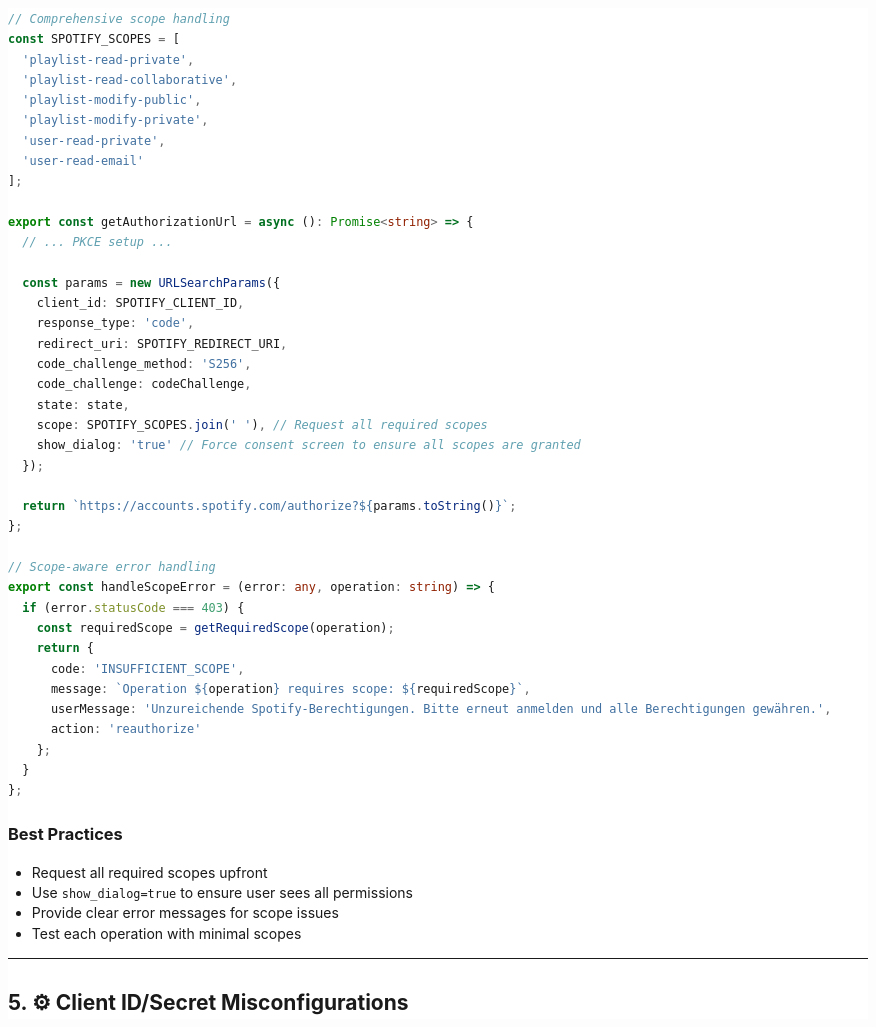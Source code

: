 ```typescript
// Comprehensive scope handling
const SPOTIFY_SCOPES = [
  'playlist-read-private',
  'playlist-read-collaborative', 
  'playlist-modify-public',
  'playlist-modify-private',
  'user-read-private',
  'user-read-email'
];

export const getAuthorizationUrl = async (): Promise<string> => {
  // ... PKCE setup ...
  
  const params = new URLSearchParams({
    client_id: SPOTIFY_CLIENT_ID,
    response_type: 'code',
    redirect_uri: SPOTIFY_REDIRECT_URI,
    code_challenge_method: 'S256',
    code_challenge: codeChallenge,
    state: state,
    scope: SPOTIFY_SCOPES.join(' '), // Request all required scopes
    show_dialog: 'true' // Force consent screen to ensure all scopes are granted
  });
  
  return `https://accounts.spotify.com/authorize?${params.toString()}`;
};

// Scope-aware error handling
export const handleScopeError = (error: any, operation: string) => {
  if (error.statusCode === 403) {
    const requiredScope = getRequiredScope(operation);
    return {
      code: 'INSUFFICIENT_SCOPE',
      message: `Operation ${operation} requires scope: ${requiredScope}`,
      userMessage: 'Unzureichende Spotify-Berechtigungen. Bitte erneut anmelden und alle Berechtigungen gewähren.',
      action: 'reauthorize'
    };
  }
};
```

### Best Practices
- Request all required scopes upfront
- Use `show_dialog=true` to ensure user sees all permissions
- Provide clear error messages for scope issues
- Test each operation with minimal scopes

---

## 5. ⚙️ Client ID/Secret Misconfigurations
